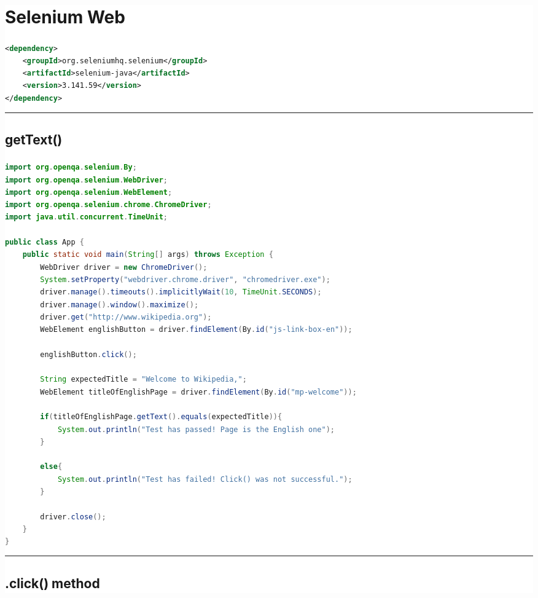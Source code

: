 # Selenium Web

```xml
<dependency>
    <groupId>org.seleniumhq.selenium</groupId>
    <artifactId>selenium-java</artifactId>
    <version>3.141.59</version>
</dependency>
```

---

## getText()

```java
import org.openqa.selenium.By;
import org.openqa.selenium.WebDriver;
import org.openqa.selenium.WebElement;
import org.openqa.selenium.chrome.ChromeDriver;
import java.util.concurrent.TimeUnit;

public class App {
    public static void main(String[] args) throws Exception {
        WebDriver driver = new ChromeDriver();
        System.setProperty("webdriver.chrome.driver", "chromedriver.exe");
        driver.manage().timeouts().implicitlyWait(10, TimeUnit.SECONDS);
        driver.manage().window().maximize();
        driver.get("http://www.wikipedia.org");
        WebElement englishButton = driver.findElement(By.id("js-link-box-en"));

        englishButton.click();

        String expectedTitle = "Welcome to Wikipedia,";
        WebElement titleOfEnglishPage = driver.findElement(By.id("mp-welcome"));

        if(titleOfEnglishPage.getText().equals(expectedTitle)){
            System.out.println("Test has passed! Page is the English one");
        }

        else{
            System.out.println("Test has failed! Click() was not successful.");
        }

        driver.close();
    }
}
```

---

## .click() method
